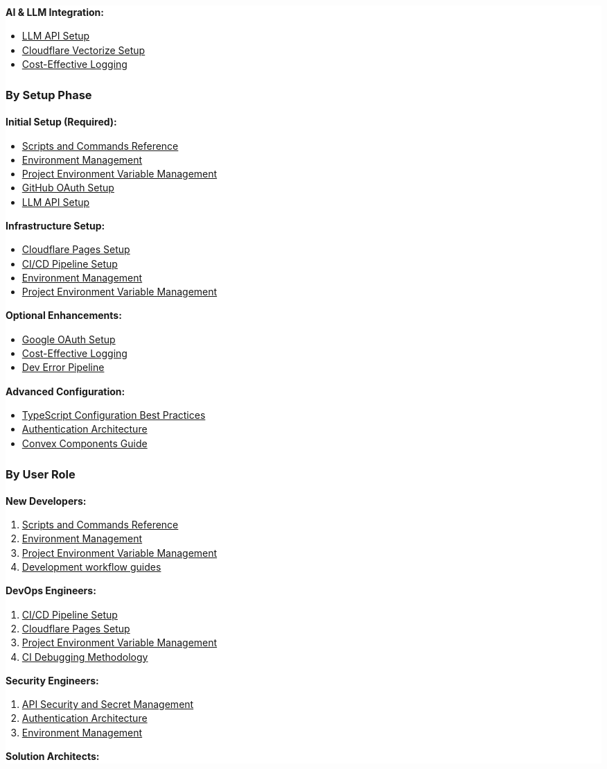 **AI & LLM Integration:**

- [LLM API Setup](./llm-api-setup.md)
- [Cloudflare Vectorize Setup](./cloudflare-vectorize-setup.md)
- [Cost-Effective Logging](./cost-effective-logging-in-convex-agentic-systems.md)

### By Setup Phase

**Initial Setup (Required):**

- [Scripts and Commands Reference](./scripts-and-commands-reference.md)
- [Environment Management](./environment-management.md)
- [Project Environment Variable Management](./project-environment-variable-management.md)
- [GitHub OAuth Setup](./github-oauth-setup.md)
- [LLM API Setup](./llm-api-setup.md)

**Infrastructure Setup:**

- [Cloudflare Pages Setup](./cloudflare-pages-setup.md)
- [CI/CD Pipeline Setup](./cicd-pipeline-setup.md)
- [Environment Management](./environment-management.md)
- [Project Environment Variable Management](./project-environment-variable-management.md)

**Optional Enhancements:**

- [Google OAuth Setup](./google-oauth-setup.md)
- [Cost-Effective Logging](./cost-effective-logging-in-convex-agentic-systems.md)
- [Dev Error Pipeline](./dev-error-pipeline.md)

**Advanced Configuration:**

- [TypeScript Configuration Best Practices](./typescript-configuration-best-practices.md)
- [Authentication Architecture](./authentication-architecture.md)
- [Convex Components Guide](./convex-components-guide.md)

### By User Role

**New Developers:**

1. [Scripts and Commands Reference](./scripts-and-commands-reference.md)
2. [Environment Management](./environment-management.md)
3. [Project Environment Variable Management](./project-environment-variable-management.md)
4. [Development workflow guides](../development-guide.md)

**DevOps Engineers:**

1. [CI/CD Pipeline Setup](./cicd-pipeline-setup.md)
2. [Cloudflare Pages Setup](./cloudflare-pages-setup.md)
3. [Project Environment Variable Management](./project-environment-variable-management.md)
4. [CI Debugging Methodology](./ci-debugging-methodology.md)

**Security Engineers:**

1. [API Security and Secret Management](./api-security-and-secret-management.md)
2. [Authentication Architecture](./authentication-architecture.md)
3. [Environment Management](./environment-management.md)

**Solution Architects:**
